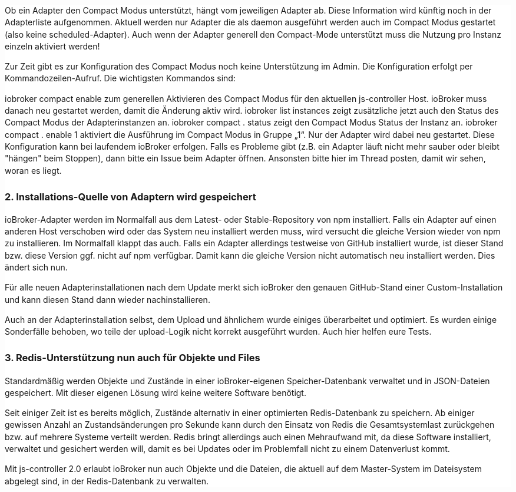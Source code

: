 
Ob ein Adapter den Compact Modus unterstützt, hängt vom jeweiligen Adapter ab. Diese Information wird künftig noch in der Adapterliste aufgenommen. Aktuell werden nur Adapter die als daemon ausgeführt werden auch im Compact Modus gestartet (also keine scheduled-Adapter). Auch wenn der Adapter generell den Compact-Mode unterstützt muss die Nutzung pro Instanz einzeln aktiviert werden!


Zur Zeit gibt es zur Konfiguration des Compact Modus noch keine Unterstützung im Admin. Die Konfiguration erfolgt per Kommandozeilen-Aufruf. Die wichtigsten Kommandos sind:


iobroker compact enable zum generellen Aktivieren des Compact Modus für den aktuellen js-controller Host. ioBroker muss danach neu gestartet werden, damit die Änderung aktiv wird.
iobroker list instances zeigt zusätzliche jetzt auch den Status des Compact Modus der Adapterinstanzen an.
iobroker compact <adaptername>.<instanz> status zeigt den Compact Modus Status der Instanz an.
iobroker compact <adaptername>.<instanz> enable 1 aktiviert die Ausführung im Compact Modus in Gruppe „1“. Nur der Adapter wird dabei neu gestartet. Diese Konfiguration kann bei laufendem ioBroker erfolgen.
Falls es Probleme gibt (z.B. ein Adapter läuft nicht mehr sauber oder bleibt "hängen" beim Stoppen), dann bitte ein Issue beim Adapter öffnen. Ansonsten bitte hier im Thread posten, damit wir sehen, woran es liegt.


### 2. Installations-Quelle von Adaptern wird gespeichert

ioBroker-Adapter werden im Normalfall aus dem Latest- oder Stable-Repository von npm installiert. Falls ein Adapter auf einen anderen Host verschoben wird oder das System neu installiert werden muss, wird versucht die gleiche Version wieder von npm zu installieren. Im Normalfall klappt das auch. Falls ein Adapter allerdings testweise von GitHub installiert wurde, ist dieser Stand bzw. diese Version ggf. nicht auf npm verfügbar. Damit kann die gleiche Version nicht automatisch neu installiert werden. Dies ändert sich nun.


Für alle neuen Adapterinstallationen nach dem Update merkt sich ioBroker den genauen GitHub-Stand einer Custom-Installation und kann diesen Stand dann wieder nachinstallieren.


Auch an der Adapterinstallation selbst, dem Upload und ähnlichem wurde einiges überarbeitet und optimiert. Es wurden einige Sonderfälle behoben, wo teile der upload-Logik nicht korrekt ausgeführt wurden. Auch hier helfen eure Tests.


### 3. Redis-Unterstützung nun auch für Objekte und Files

Standardmäßig werden Objekte und Zustände in einer ioBroker-eigenen Speicher-Datenbank verwaltet und in JSON-Dateien gespeichert. Mit dieser eigenen Lösung wird keine weitere Software benötigt.


Seit einiger Zeit ist es bereits möglich, Zustände alternativ in einer optimierten Redis-Datenbank zu speichern. Ab einiger gewissen Anzahl an Zustandsänderungen pro Sekunde kann durch den Einsatz von Redis die Gesamtsystemlast zurückgehen bzw. auf mehrere Systeme verteilt werden. Redis bringt allerdings auch einen Mehraufwand mit, da diese Software installiert, verwaltet und gesichert werden will, damit es bei Updates oder im Problemfall nicht zu einem Datenverlust kommt.


Mit js-controller 2.0 erlaubt ioBroker nun auch Objekte und die Dateien, die aktuell auf dem Master-System im Dateisystem abgelegt sind, in der Redis-Datenbank zu verwalten.
